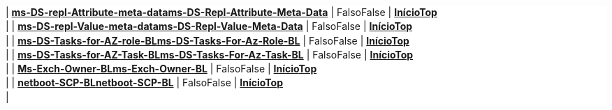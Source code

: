 | [<span data-ttu-id="67b72-561">**ms-DS-repl-Attribute-meta-data**</span><span class="sxs-lookup"><span data-stu-id="67b72-561">**ms-DS-Repl-Attribute-Meta-Data**</span></span>](a-msds-replattributemetadata.md)      | <span data-ttu-id="67b72-562">Falso</span><span class="sxs-lookup"><span data-stu-id="67b72-562">False</span></span>     | [<span data-ttu-id="67b72-563">**Início**</span><span class="sxs-lookup"><span data-stu-id="67b72-563">**Top**</span></span>](c-top.md)<br/> |
| [<span data-ttu-id="67b72-564">**ms-DS-repl-Value-meta-data**</span><span class="sxs-lookup"><span data-stu-id="67b72-564">**ms-DS-Repl-Value-Meta-Data**</span></span>](a-msds-replvaluemetadata.md)              | <span data-ttu-id="67b72-565">Falso</span><span class="sxs-lookup"><span data-stu-id="67b72-565">False</span></span>     | [<span data-ttu-id="67b72-566">**Início**</span><span class="sxs-lookup"><span data-stu-id="67b72-566">**Top**</span></span>](c-top.md)<br/> |
| [<span data-ttu-id="67b72-567">**ms-DS-Tasks-for-AZ-role-BL**</span><span class="sxs-lookup"><span data-stu-id="67b72-567">**ms-DS-Tasks-For-Az-Role-BL**</span></span>](a-msds-tasksforazrolebl.md)               | <span data-ttu-id="67b72-568">Falso</span><span class="sxs-lookup"><span data-stu-id="67b72-568">False</span></span>     | [<span data-ttu-id="67b72-569">**Início**</span><span class="sxs-lookup"><span data-stu-id="67b72-569">**Top**</span></span>](c-top.md)<br/> |
| [<span data-ttu-id="67b72-570">**ms-DS-Tasks-for-AZ-Task-BL**</span><span class="sxs-lookup"><span data-stu-id="67b72-570">**ms-DS-Tasks-For-Az-Task-BL**</span></span>](a-msds-tasksforaztaskbl.md)               | <span data-ttu-id="67b72-571">Falso</span><span class="sxs-lookup"><span data-stu-id="67b72-571">False</span></span>     | [<span data-ttu-id="67b72-572">**Início**</span><span class="sxs-lookup"><span data-stu-id="67b72-572">**Top**</span></span>](c-top.md)<br/> |
| [<span data-ttu-id="67b72-573">**Ms-Exch-Owner-BL**</span><span class="sxs-lookup"><span data-stu-id="67b72-573">**ms-Exch-Owner-BL**</span></span>](a-ownerbl.md)                                       | <span data-ttu-id="67b72-574">Falso</span><span class="sxs-lookup"><span data-stu-id="67b72-574">False</span></span>     | [<span data-ttu-id="67b72-575">**Início**</span><span class="sxs-lookup"><span data-stu-id="67b72-575">**Top**</span></span>](c-top.md)<br/> |
| [<span data-ttu-id="67b72-576">**netboot-SCP-BL**</span><span class="sxs-lookup"><span data-stu-id="67b72-576">**netboot-SCP-BL**</span></span>](a-netbootscpbl.md)                                    | <span data-ttu-id="67b72-577">Falso</span><span class="sxs-lookup"><span data-stu-id="67b72-577">False</span></span>     | [<span data-ttu-id="67b72-578">**Início**</span><span class="sxs-lookup"><span data-stu-id="67b72-578">**Top**</span></span>](c-top.md)<br/> |
